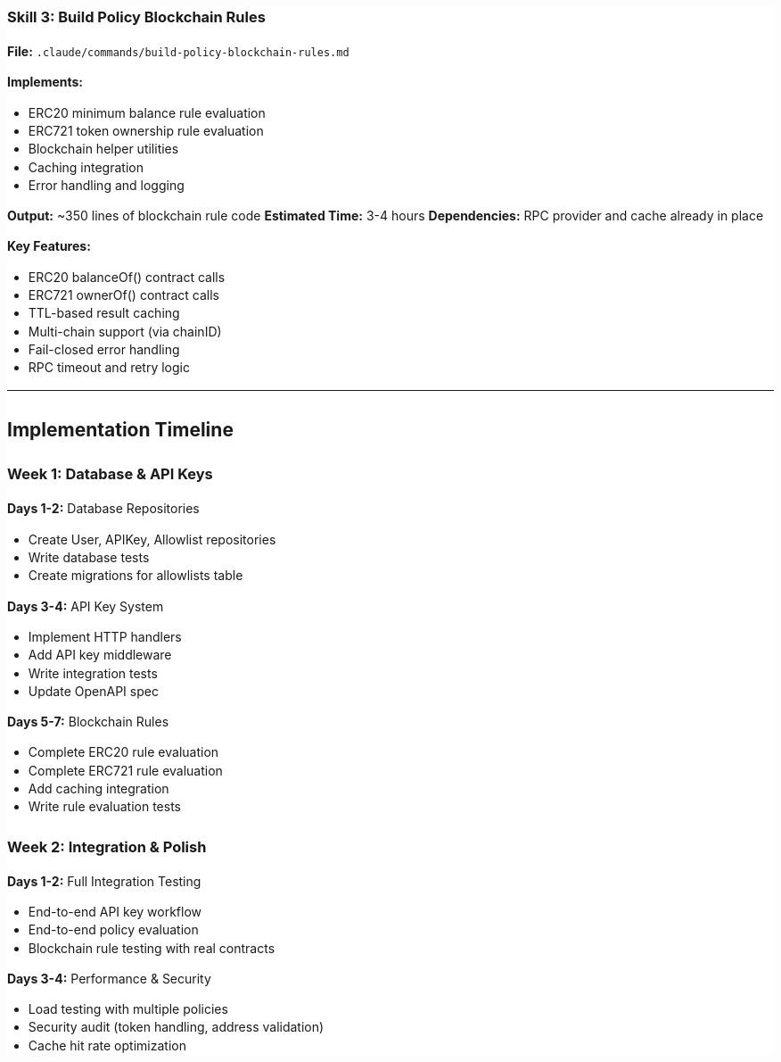 ### Skill 3: Build Policy Blockchain Rules
**File:** `.claude/commands/build-policy-blockchain-rules.md`

**Implements:**
- ERC20 minimum balance rule evaluation
- ERC721 token ownership rule evaluation
- Blockchain helper utilities
- Caching integration
- Error handling and logging

**Output:** ~350 lines of blockchain rule code
**Estimated Time:** 3-4 hours
**Dependencies:** RPC provider and cache already in place

**Key Features:**
- ERC20 balanceOf() contract calls
- ERC721 ownerOf() contract calls
- TTL-based result caching
- Multi-chain support (via chainID)
- Fail-closed error handling
- RPC timeout and retry logic

---

## Implementation Timeline

### Week 1: Database & API Keys
**Days 1-2:** Database Repositories
- Create User, APIKey, Allowlist repositories
- Write database tests
- Create migrations for allowlists table

**Days 3-4:** API Key System
- Implement HTTP handlers
- Add API key middleware
- Write integration tests
- Update OpenAPI spec

**Days 5-7:** Blockchain Rules
- Complete ERC20 rule evaluation
- Complete ERC721 rule evaluation
- Add caching integration
- Write rule evaluation tests

### Week 2: Integration & Polish
**Days 1-2:** Full Integration Testing
- End-to-end API key workflow
- End-to-end policy evaluation
- Blockchain rule testing with real contracts

**Days 3-4:** Performance & Security
- Load testing with multiple policies
- Security audit (token handling, address validation)
- Cache hit rate optimization
